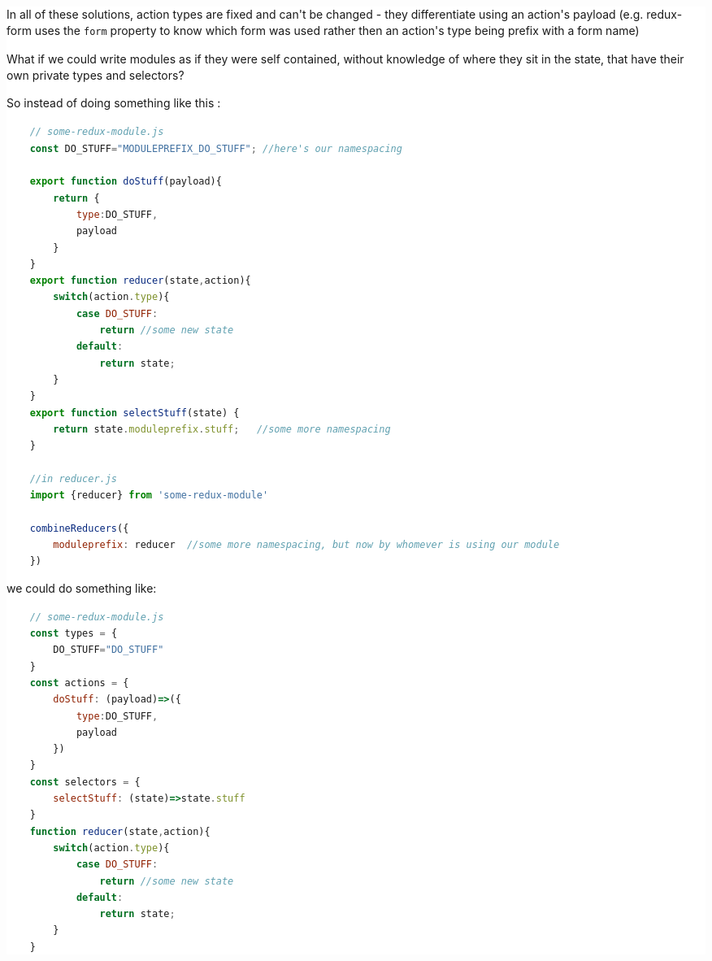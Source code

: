 In all of these solutions, action types are fixed and can't be changed - they differentiate using an action's payload
(e.g. redux-form uses the `form` property to know which form was used rather then an action's type being prefix with a
 form name)


What if we could write modules as if they were self contained, without knowledge of where they sit in the state, that
have their own private types and selectors?

So instead of doing something like this :
```js
    // some-redux-module.js
    const DO_STUFF="MODULEPREFIX_DO_STUFF"; //here's our namespacing

    export function doStuff(payload){
        return {
            type:DO_STUFF,
            payload
        }
    }
    export function reducer(state,action){
        switch(action.type){
            case DO_STUFF:
                return //some new state
            default:
                return state;
        }
    }
    export function selectStuff(state) {
        return state.moduleprefix.stuff;   //some more namespacing
    }

    //in reducer.js
    import {reducer} from 'some-redux-module'

    combineReducers({
        moduleprefix: reducer  //some more namespacing, but now by whomever is using our module
    })

```

we could do something like:
```js
    // some-redux-module.js
    const types = {
        DO_STUFF="DO_STUFF"
    }
    const actions = {
        doStuff: (payload)=>({
            type:DO_STUFF,
            payload
        })
    }
    const selectors = {
        selectStuff: (state)=>state.stuff
    }
    function reducer(state,action){
        switch(action.type){
            case DO_STUFF:
                return //some new state
            default:
                return state;
        }
    }
```